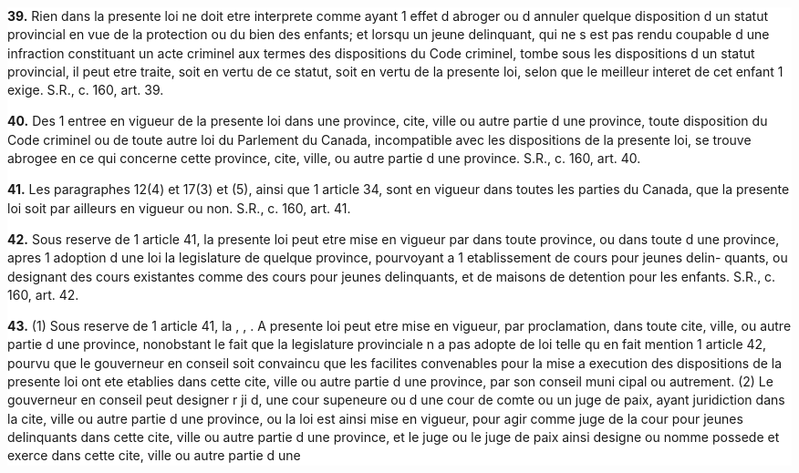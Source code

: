 **39.** Rien dans la presente loi ne doit etre
interprete comme ayant 1 effet d abroger ou
d annuler quelque disposition d un statut
provincial en vue de la protection ou du bien
des enfants; et lorsqu un jeune delinquant,
qui ne s est pas rendu coupable d une
infraction constituant un acte criminel aux
termes des dispositions du Code criminel,
tombe sous les dispositions d un statut
provincial, il peut etre traite, soit en vertu de
ce statut, soit en vertu de la presente loi,
selon que le meilleur interet de cet enfant
1 exige. S.R., c. 160, art. 39.

**40.** Des 1 entree en vigueur de la presente
loi dans une province, cite, ville ou autre
partie d une province, toute disposition du
Code criminel ou de toute autre loi du
Parlement du Canada, incompatible avec les
dispositions de la presente loi, se trouve
abrogee en ce qui concerne cette province,
cite, ville, ou autre partie d une province.
S.R., c. 160, art. 40.

**41.** Les paragraphes 12(4) et 17(3) et (5),
ainsi que 1 article 34, sont en vigueur dans
toutes les parties du Canada, que la presente
loi soit par ailleurs en vigueur ou non. S.R.,
c. 160, art. 41.

**42.** Sous reserve de 1 article 41, la presente
loi peut etre mise en vigueur par
dans toute province, ou dans toute
d une province, apres 1 adoption d une loi
la legislature de quelque province, pourvoyant
a 1 etablissement de cours pour jeunes delin-
quants, ou designant des cours existantes
comme des cours pour jeunes delinquants, et
de maisons de detention pour les enfants.
S.R., c. 160, art. 42.

**43.** (1) Sous reserve de 1 article 41, la
, , . A
presente loi peut etre mise en vigueur, par
proclamation, dans toute cite, ville, ou autre
partie d une province, nonobstant le fait que
la legislature provinciale n a pas adopte de
loi telle qu en fait mention 1 article 42, pourvu
que le gouverneur en conseil soit convaincu
que les facilites convenables pour la mise a
execution des dispositions de la presente loi
ont ete etablies dans cette cite, ville ou autre
partie d une province, par son conseil muni
cipal ou autrement.
(2) Le gouverneur en conseil peut designer
r ji
d, une cour supeneure ou d une cour
de comte ou un juge de paix, ayant juridiction
dans la cite, ville ou autre partie d une
province, ou la loi est ainsi mise en vigueur,
pour agir comme juge de la cour pour jeunes
delinquants dans cette cite, ville ou autre
partie d une province, et le juge ou le juge de
paix ainsi designe ou nomme possede et exerce
dans cette cite, ville ou autre partie d une